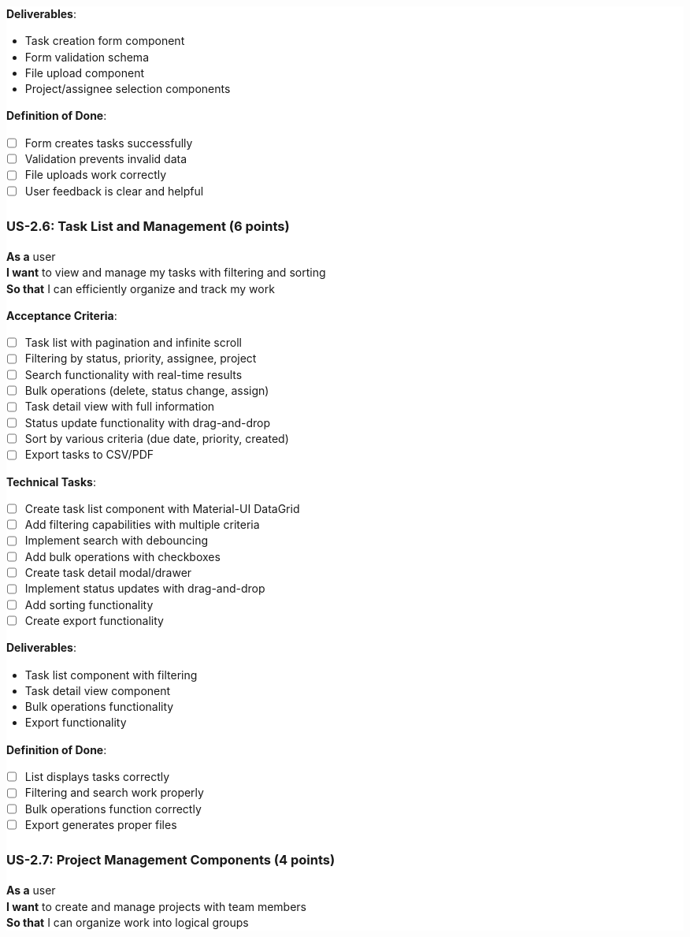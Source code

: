 **Deliverables**:
- Task creation form component
- Form validation schema
- File upload component
- Project/assignee selection components

**Definition of Done**:
- [ ] Form creates tasks successfully
- [ ] Validation prevents invalid data
- [ ] File uploads work correctly
- [ ] User feedback is clear and helpful

### US-2.6: Task List and Management (6 points)
**As a** user  
**I want** to view and manage my tasks with filtering and sorting  
**So that** I can efficiently organize and track my work

**Acceptance Criteria**:
- [ ] Task list with pagination and infinite scroll
- [ ] Filtering by status, priority, assignee, project
- [ ] Search functionality with real-time results
- [ ] Bulk operations (delete, status change, assign)
- [ ] Task detail view with full information
- [ ] Status update functionality with drag-and-drop
- [ ] Sort by various criteria (due date, priority, created)
- [ ] Export tasks to CSV/PDF

**Technical Tasks**:
- [ ] Create task list component with Material-UI DataGrid
- [ ] Add filtering capabilities with multiple criteria
- [ ] Implement search with debouncing
- [ ] Add bulk operations with checkboxes
- [ ] Create task detail modal/drawer
- [ ] Implement status updates with drag-and-drop
- [ ] Add sorting functionality
- [ ] Create export functionality

**Deliverables**:
- Task list component with filtering
- Task detail view component
- Bulk operations functionality
- Export functionality

**Definition of Done**:
- [ ] List displays tasks correctly
- [ ] Filtering and search work properly
- [ ] Bulk operations function correctly
- [ ] Export generates proper files

### US-2.7: Project Management Components (4 points)
**As a** user  
**I want** to create and manage projects with team members  
**So that** I can organize work into logical groups
